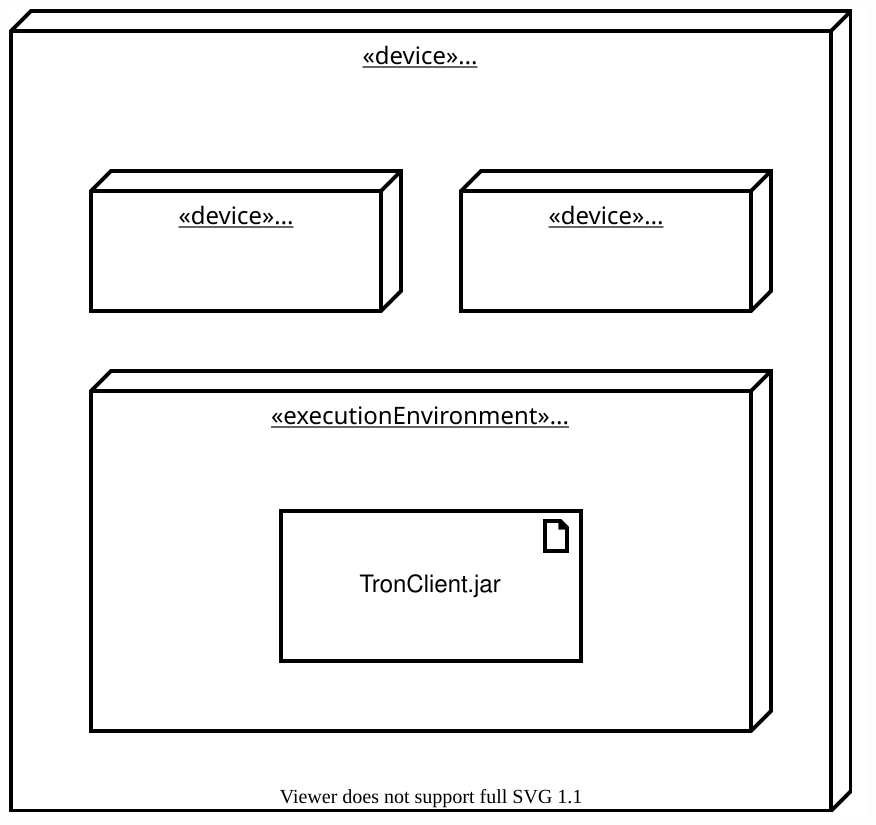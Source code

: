 ![DeploymentDiagram](diagrams/application/DeploymentDiagram.drawio.svg)

[comment]: <> (Infrastructure Level 1 {#_infrastructure_level_1})

[comment]: <> (----------------------)

[comment]: <> (***\<Overview Diagram\>***)

[comment]: <> (Motivation)

[comment]: <> (:   *\<explanation in text form\>*)

[comment]: <> (Quality and/or Performance Features)

[comment]: <> (:   *\<explanation in text form\>*)

[comment]: <> (Mapping of Building Blocks to Infrastructure)

[comment]: <> (:   *\<description of the mapping\>*)

[comment]: <> (Infrastructure Level 2 {#_infrastructure_level_2})

[comment]: <> (----------------------)

[comment]: <> (### *\<Infrastructure Element 1\>* {#__emphasis_infrastructure_element_1_emphasis})

[comment]: <> (*\<diagram + explanation\>*)

[comment]: <> (### *\<Infrastructure Element 2\>* {#__emphasis_infrastructure_element_2_emphasis})

[comment]: <> (*\<diagram + explanation\>*)

[comment]: <> (...)


[comment]: <> (\<Runtime Scenario 1\> {#__runtime_scenario_1})
[comment]: <> (-   *\<insert runtime diagram or textual description of the scenario\>*)
[comment]: <> (-   *\<insert description of the notable aspects of the interactions)
[comment]: <> (    between the building block instances depicted in this diagram.\>*)
[comment]: <> (\<Runtime Scenario 2\> {#__runtime_scenario_2})
[comment]: <> (... {#_})
[comment]: <> (---)
[comment]: <> (\<Runtime Scenario n\> {#__runtime_scenario_n})
[comment]: <> (### *\<Infrastructure Element n\>* {#__emphasis_infrastructure_element_n_emphasis})
[comment]: <> (Cross-cutting Concepts {#section-concepts})
[comment]: <> (======================)
[comment]: <> (*\<Concept 1\>* {#__emphasis_concept_1_emphasis})
[comment]: <> (---------------)
[comment]: <> (*\<explanation\>*)
[comment]: <> (*\<Concept 2\>* {#__emphasis_concept_2_emphasis})
[comment]: <> (---------------)
[comment]: <> (*\<explanation\>*)
[comment]: <> (*\<Concept n\>* {#__emphasis_concept_n_emphasis})
[comment]: <> (---------------)
[comment]: <> (*\<explanation\>*)
[comment]: <> (Quality Requirements {#section-quality-scenarios})
[comment]: <> (====================)
[comment]: <> (Quality Tree {#_quality_tree})
[comment]: <> (------------)
[comment]: <> (Quality Scenarios {#_quality_scenarios})
[comment]: <> (-----------------)
[comment]: <> (Risks and Technical Debts {#section-technical-risks})
[comment]: <> (=========================)
[comment]: <> (Glossary {#section-glossary})
[comment]: <> (========)
[comment]: <> (+-----------------------+-----------------------------------------------+)
[comment]: <> (| Term                  | Definition                                    |)
[comment]: <> (+=======================+===============================================+)
[comment]: <> (| *\<Term-1\>*          | *\<definition-1\>*                            |)
[comment]: <> (+-----------------------+-----------------------------------------------+)
[comment]: <> (| *\<Term-2\>*          | *\<definition-2\>*                            |)
[comment]: <> (+-----------------------+-----------------------------------------------+)